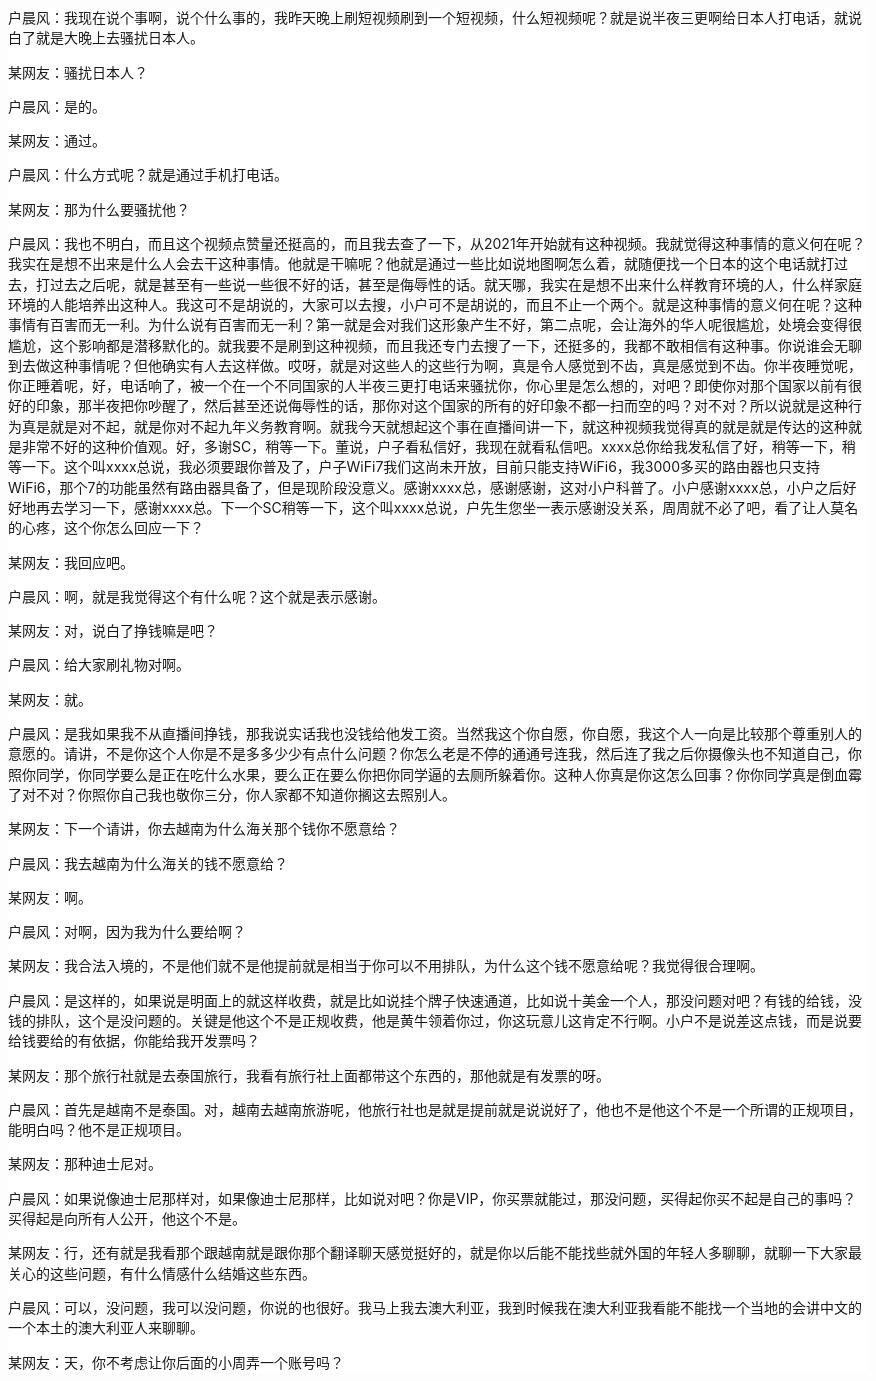 户晨风：我现在说个事啊，说个什么事的，我昨天晚上刷短视频刷到一个短视频，什么短视频呢？就是说半夜三更啊给日本人打电话，就说白了就是大晚上去骚扰日本人。

某网友：骚扰日本人？

户晨风：是的。

某网友：通过。

户晨风：什么方式呢？就是通过手机打电话。

某网友：那为什么要骚扰他？

户晨风：我也不明白，而且这个视频点赞量还挺高的，而且我去查了一下，从2021年开始就有这种视频。我就觉得这种事情的意义何在呢？我实在是想不出来是什么人会去干这种事情。他就是干嘛呢？他就是通过一些比如说地图啊怎么着，就随便找一个日本的这个电话就打过去，打过去之后呢，就是甚至有一些说一些很不好的话，甚至是侮辱性的话。就天哪，我实在是想不出来什么样教育环境的人，什么样家庭环境的人能培养出这种人。我这可不是胡说的，大家可以去搜，小户可不是胡说的，而且不止一个两个。就是这种事情的意义何在呢？这种事情有百害而无一利。为什么说有百害而无一利？第一就是会对我们这形象产生不好，第二点呢，会让海外的华人呢很尴尬，处境会变得很尴尬，这个影响都是潜移默化的。就我要不是刷到这种视频，而且我还专门去搜了一下，还挺多的，我都不敢相信有这种事。你说谁会无聊到去做这种事情呢？但他确实有人去这样做。哎呀，就是对这些人的这些行为啊，真是令人感觉到不齿，真是感觉到不齿。你半夜睡觉呢，你正睡着呢，好，电话响了，被一个在一个不同国家的人半夜三更打电话来骚扰你，你心里是怎么想的，对吧？即使你对那个国家以前有很好的印象，那半夜把你吵醒了，然后甚至还说侮辱性的话，那你对这个国家的所有的好印象不都一扫而空的吗？对不对？所以说就是这种行为真是就是对不起，就是你对不起九年义务教育啊。就我今天就想起这个事在直播间讲一下，就这种视频我觉得真的就是就是传达的这种就是非常不好的这种价值观。好，多谢SC，稍等一下。董说，户子看私信好，我现在就看私信吧。xxxx总你给我发私信了好，稍等一下，稍等一下。这个叫xxxx总说，我必须要跟你普及了，户子WiFi7我们这尚未开放，目前只能支持WiFi6，我3000多买的路由器也只支持WiFi6，那个7的功能虽然有路由器具备了，但是现阶段没意义。感谢xxxx总，感谢感谢，这对小户科普了。小户感谢xxxx总，小户之后好好地再去学习一下，感谢xxxx总。下一个SC稍等一下，这个叫xxxx总说，户先生您坐一表示感谢没关系，周周就不必了吧，看了让人莫名的心疼，这个你怎么回应一下？

某网友：我回应吧。

户晨风：啊，就是我觉得这个有什么呢？这个就是表示感谢。

某网友：对，说白了挣钱嘛是吧？

户晨风：给大家刷礼物对啊。

某网友：就。

户晨风：是我如果我不从直播间挣钱，那我说实话我也没钱给他发工资。当然我这个你自愿，你自愿，我这个人一向是比较那个尊重别人的意愿的。请讲，不是你这个人你是不是多多少少有点什么问题？你怎么老是不停的通通号连我，然后连了我之后你摄像头也不知道自己，你照你同学，你同学要么是正在吃什么水果，要么正在要么你把你同学逼的去厕所躲着你。这种人你真是你这怎么回事？你你同学真是倒血霉了对不对？你照你自己我也敬你三分，你人家都不知道你搁这去照别人。

某网友：下一个请讲，你去越南为什么海关那个钱你不愿意给？

户晨风：我去越南为什么海关的钱不愿意给？

某网友：啊。

户晨风：对啊，因为我为什么要给啊？

某网友：我合法入境的，不是他们就不是他提前就是相当于你可以不用排队，为什么这个钱不愿意给呢？我觉得很合理啊。

户晨风：是这样的，如果说是明面上的就这样收费，就是比如说挂个牌子快速通道，比如说十美金一个人，那没问题对吧？有钱的给钱，没钱的排队，这个是没问题的。关键是他这个不是正规收费，他是黄牛领着你过，你这玩意儿这肯定不行啊。小户不是说差这点钱，而是说要给钱要给的有依据，你能给我开发票吗？

某网友：那个旅行社就是去泰国旅行，我看有旅行社上面都带这个东西的，那他就是有发票的呀。

户晨风：首先是越南不是泰国。对，越南去越南旅游呢，他旅行社也是就是提前就是说说好了，他也不是他这个不是一个所谓的正规项目，能明白吗？他不是正规项目。

某网友：那种迪士尼对。

户晨风：如果说像迪士尼那样对，如果像迪士尼那样，比如说对吧？你是VIP，你买票就能过，那没问题，买得起你买不起是自己的事吗？买得起是向所有人公开，他这个不是。

某网友：行，还有就是我看那个跟越南就是跟你那个翻译聊天感觉挺好的，就是你以后能不能找些就外国的年轻人多聊聊，就聊一下大家最关心的这些问题，有什么情感什么结婚这些东西。

户晨风：可以，没问题，我可以没问题，你说的也很好。我马上我去澳大利亚，我到时候我在澳大利亚我看能不能找一个当地的会讲中文的一个本土的澳大利亚人来聊聊。

某网友：天，你不考虑让你后面的小周弄一个账号吗？
